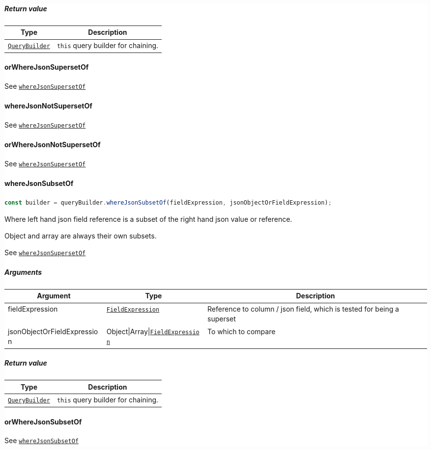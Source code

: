 ##### Return value

Type|Description
----|-----------------------------
[`QueryBuilder`](#querybuilder)|`this` query builder for chaining.




#### orWhereJsonSupersetOf

See [`whereJsonSupersetOf`](#wherejsonsupersetof)




#### whereJsonNotSupersetOf

See [`whereJsonSupersetOf`](#wherejsonsupersetof)




#### orWhereJsonNotSupersetOf

See [`whereJsonSupersetOf`](#wherejsonsupersetof)




#### whereJsonSubsetOf

```js
const builder = queryBuilder.whereJsonSubsetOf(fieldExpression, jsonObjectOrFieldExpression);
```

Where left hand json field reference is a subset of the right hand json value or reference.

Object and array are always their own subsets.

See [`whereJsonSupersetOf`](#wherejsonsupersetof)

##### Arguments

Argument|Type|Description
--------|----|--------------------
fieldExpression|[`FieldExpression`](#fieldexpression)|Reference to column / json field, which is tested for being a superset
jsonObjectOrFieldExpression|Object&#124;Array&#124;[`FieldExpression`](#fieldexpression)|To which to compare

##### Return value

Type|Description
----|-----------------------------
[`QueryBuilder`](#querybuilder)|`this` query builder for chaining.




#### orWhereJsonSubsetOf

See [`whereJsonSubsetOf`](#wherejsonsubsetof)
